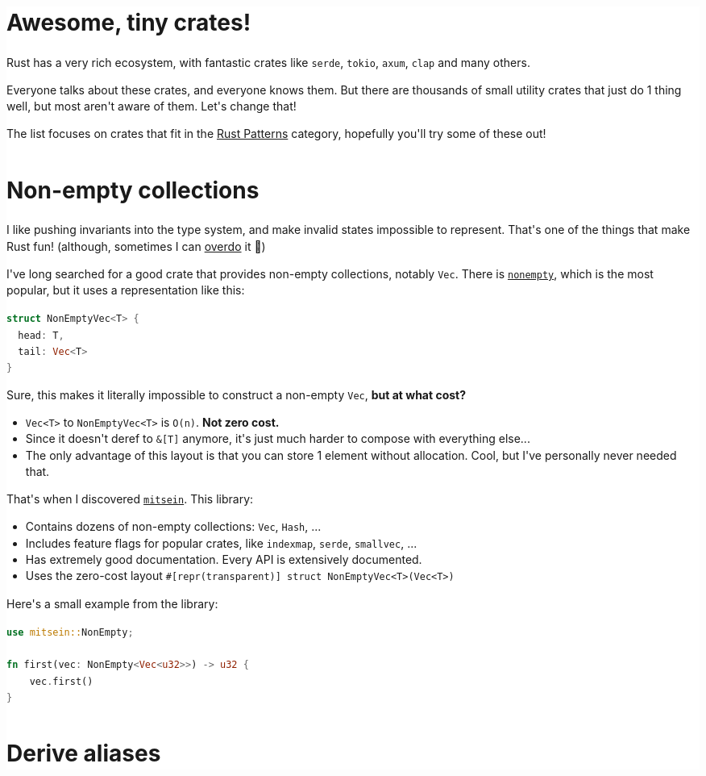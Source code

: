 # Awesome, tiny crates!

Rust has a very rich ecosystem, with fantastic crates like `serde`, `tokio`, `axum`, `clap` and many others.

Everyone talks about these crates, and everyone knows them. But there are thousands of small utility crates that just do 1 thing well,
but most aren't aware of them. Let's change that!

The list focuses on crates that fit in the [Rust Patterns](https://lib.rs/rust-patterns) category, hopefully you'll try some of these out!

# Non-empty collections

I like pushing invariants into the type system, and make invalid states impossible to represent.
That's one of the things that make Rust fun! (although, sometimes I can [overdo](https://arhan.sh/blog/the-generativity-pattern-in-rust/) it 👀)

I've long searched for a good crate that provides non-empty collections, notably `Vec`.
There is [`nonempty`](https://lib.rs/crates/nonempty), which is the most popular, but it uses a representation like this:

```rust
struct NonEmptyVec<T> {
  head: T,
  tail: Vec<T>
}
```

Sure, this makes it literally impossible to construct a non-empty `Vec`, **but at what cost?**

- `Vec<T>` to `NonEmptyVec<T>` is `O(n)`. **Not zero cost.**
- Since it doesn't deref to `&[T]` anymore, it's just much harder to compose with everything else...
- The only advantage of this layout is that you can store 1 element without allocation.
  Cool, but I've personally never needed that.

That's when I discovered [`mitsein`](https://lib.rs/crates/mitsein). This library:

- Contains dozens of non-empty collections: `Vec`, `Hash`, ...
- Includes feature flags for popular crates, like `indexmap`, `serde`, `smallvec`, ...
- Has extremely good documentation. Every API is extensively documented.
- Uses the zero-cost layout `#[repr(transparent)] struct NonEmptyVec<T>(Vec<T>)`

Here's a small example from the library:

```rust
use mitsein::NonEmpty;

fn first(vec: NonEmpty<Vec<u32>>) -> u32 {
    vec.first()
}
```

# Derive aliases
